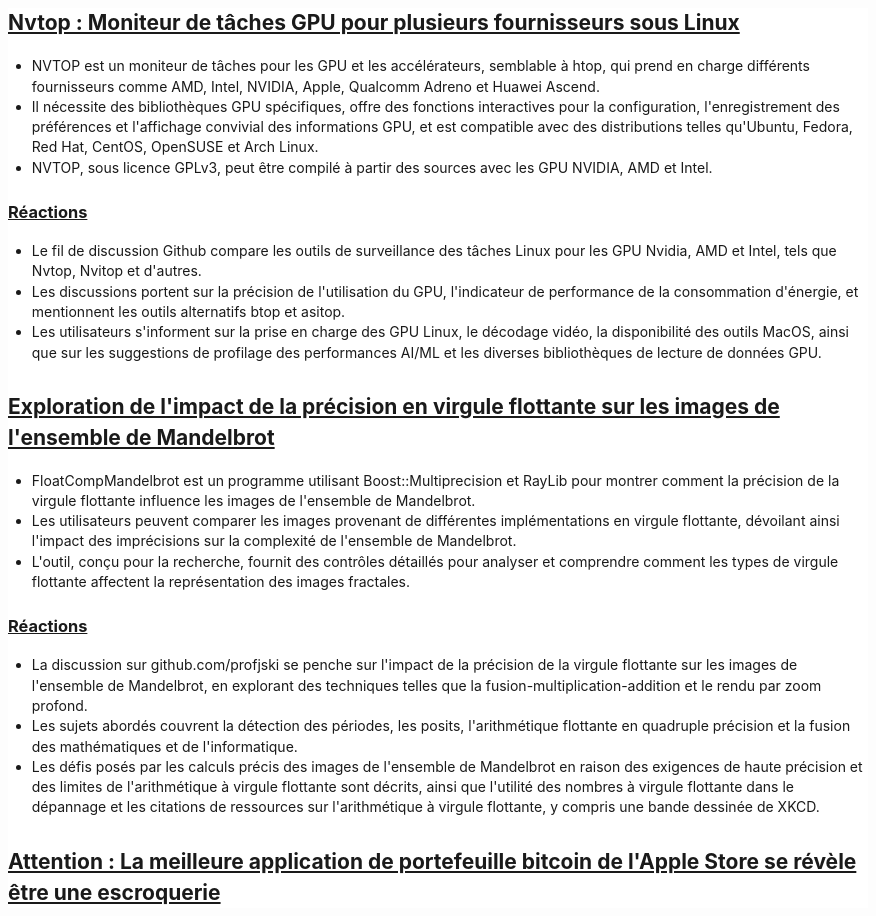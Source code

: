 ## [Nvtop : Moniteur de tâches GPU pour plusieurs fournisseurs sous Linux](https://github.com/Syllo/nvtop)

- NVTOP est un moniteur de tâches pour les GPU et les accélérateurs, semblable à htop, qui prend en charge différents fournisseurs comme AMD, Intel, NVIDIA, Apple, Qualcomm Adreno et Huawei Ascend.
- Il nécessite des bibliothèques GPU spécifiques, offre des fonctions interactives pour la configuration, l'enregistrement des préférences et l'affichage convivial des informations GPU, et est compatible avec des distributions telles qu'Ubuntu, Fedora, Red Hat, CentOS, OpenSUSE et Arch Linux.
- NVTOP, sous licence GPLv3, peut être compilé à partir des sources avec les GPU NVIDIA, AMD et Intel.

### [Réactions](https://news.ycombinator.com/item?id=39687132)

- Le fil de discussion Github compare les outils de surveillance des tâches Linux pour les GPU Nvidia, AMD et Intel, tels que Nvtop, Nvitop et d'autres.
- Les discussions portent sur la précision de l'utilisation du GPU, l'indicateur de performance de la consommation d'énergie, et mentionnent les outils alternatifs btop et asitop.
- Les utilisateurs s'informent sur la prise en charge des GPU Linux, le décodage vidéo, la disponibilité des outils MacOS, ainsi que sur les suggestions de profilage des performances AI/ML et les diverses bibliothèques de lecture de données GPU.

## [Exploration de l'impact de la précision en virgule flottante sur les images de l'ensemble de Mandelbrot](https://github.com/ProfJski/FloatCompMandelbrot)

- FloatCompMandelbrot est un programme utilisant Boost::Multiprecision et RayLib pour montrer comment la précision de la virgule flottante influence les images de l'ensemble de Mandelbrot.
- Les utilisateurs peuvent comparer les images provenant de différentes implémentations en virgule flottante, dévoilant ainsi l'impact des imprécisions sur la complexité de l'ensemble de Mandelbrot.
- L'outil, conçu pour la recherche, fournit des contrôles détaillés pour analyser et comprendre comment les types de virgule flottante affectent la représentation des images fractales.

### [Réactions](https://news.ycombinator.com/item?id=39683455)

- La discussion sur github.com/profjski se penche sur l'impact de la précision de la virgule flottante sur les images de l'ensemble de Mandelbrot, en explorant des techniques telles que la fusion-multiplication-addition et le rendu par zoom profond.
- Les sujets abordés couvrent la détection des périodes, les posits, l'arithmétique flottante en quadruple précision et la fusion des mathématiques et de l'informatique.
- Les défis posés par les calculs précis des images de l'ensemble de Mandelbrot en raison des exigences de haute précision et des limites de l'arithmétique à virgule flottante sont décrits, ainsi que l'utilité des nombres à virgule flottante dans le dépannage et les citations de ressources sur l'arithmétique à virgule flottante, y compris une bande dessinée de XKCD.

## [Attention : La meilleure application de portefeuille bitcoin de l'Apple Store se révèle être une escroquerie](https://news.ycombinator.com/item?id=39685272)
